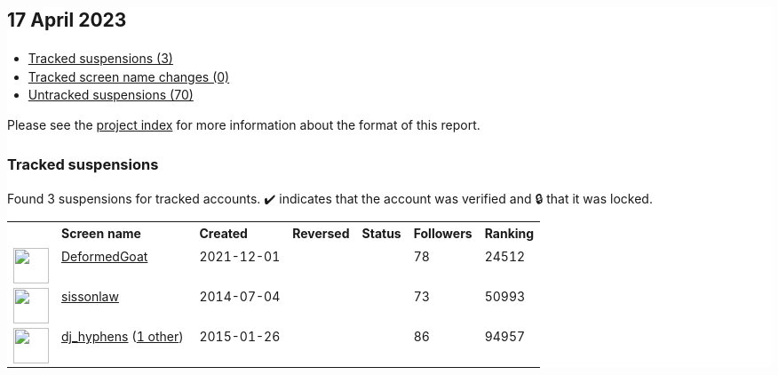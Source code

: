 ## 17 April 2023

* [Tracked suspensions (3)](#tracked-suspensions)
* [Tracked screen name changes (0)](#tracked-screen-name-changes)
* [Untracked suspensions (70)](#untracked-suspensions)

Please see the [project index](https://github.com/travisbrown/twitter-watch) for more information about the format of this report.

### Tracked suspensions

Found 3 suspensions for tracked accounts.
  ✔️ indicates that the account was verified and 🔒 that it was locked.

<table>
    <tr>
        <th></th>
        <th align="left">Screen name</th>
        <th align="left">Created</th>
        <th align="left">Reversed</th>
        <th align="left">Status</th>
        <th align="left">Followers</th>
        <th align="left">Ranking</th></tr>
    </tr>
        <tr>
            <td><a href="https://twitter.com/intent/user?user_id=1466120235304599558">
                <img src="https://pbs.twimg.com/profile_images/1525902365936824320/sYZTWj5O_normal.jpg" width="40px" height="40px" align="center"/></a>
            </td>
            <td>
                <a href="https://twitter.com/DeformedGoat">DeformedGoat</a></td>
            <td>2021-12-01</td>
            <td></td>
            <td align="center"></td>
            <td>78</td>
            <td>24512</td>
        </tr>
        <tr>
            <td><a href="https://twitter.com/intent/user?user_id=2672046185">
                <img src="https://pbs.twimg.com/profile_images/485071885311279104/tJHcgU47_normal.jpeg" width="40px" height="40px" align="center"/></a>
            </td>
            <td>
                <a href="https://twitter.com/sissonlaw">sissonlaw</a></td>
            <td>2014-07-04</td>
            <td></td>
            <td align="center"></td>
            <td>73</td>
            <td>50993</td>
        </tr>
        <tr>
            <td><a href="https://twitter.com/intent/user?user_id=2997289988">
                <img src="https://pbs.twimg.com/profile_images/1597234901257838592/SXzzgYD5_normal.jpg" width="40px" height="40px" align="center"/></a>
            </td>
            <td>
                <a href="https://twitter.com/dj_hyphens">dj_hyphens</a>&nbsp;(<a href="https://api.memory.lol/v1/tw/id/2997289988">1 other</a>)&nbsp;</td>
            <td>2015-01-26</td>
            <td></td>
            <td align="center"></td>
            <td>86</td>
            <td>94957</td>
        </tr></table>
